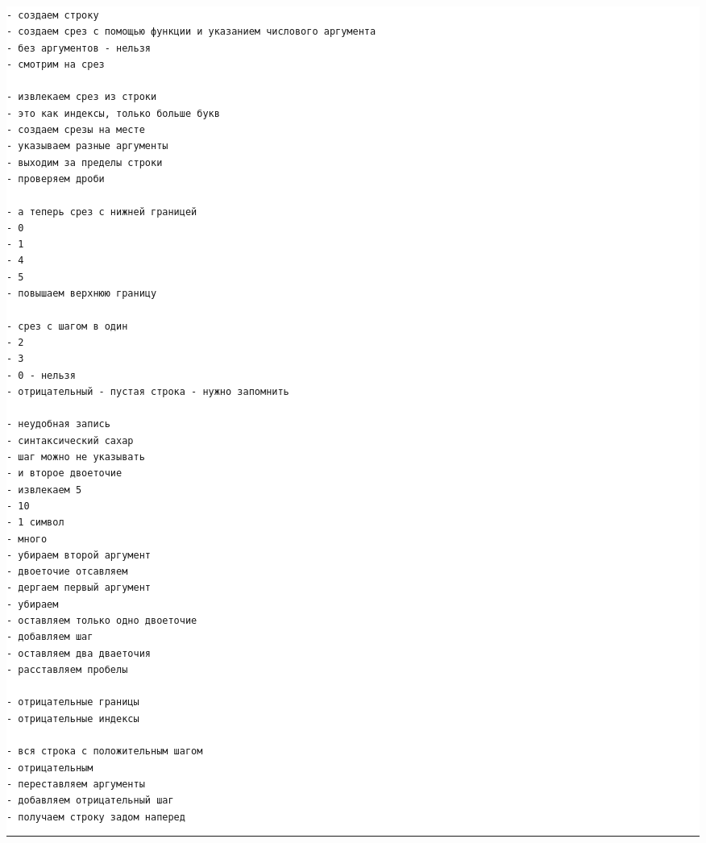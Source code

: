 ```
- создаем строку
- создаем срез с помощью функции и указанием числового аргумента
- без аргументов - нельзя
- смотрим на срез

- извлекаем срез из строки
- это как индексы, только больше букв
- создаем срезы на месте
- указываем разные аргументы
- выходим за пределы строки
- проверяем дроби

- а теперь срез с нижней границей
- 0
- 1
- 4
- 5
- повышаем верхнюю границу

- срез с шагом в один
- 2
- 3
- 0 - нельзя
- отрицательный - пустая строка - нужно запомнить

- неудобная запись
- синтаксический сахар
- шаг можно не указывать
- и второе двоеточие
- извлекаем 5
- 10
- 1 символ
- много
- убираем второй аргумент
- двоеточие отсавляем
- дергаем первый аргумент
- убираем
- оставляем только одно двоеточие
- добавляем шаг
- оставляем два дваеточия
- расставляем пробелы

- отрицательные границы
- отрицательные индексы

- вся строка с положительным шагом
- отрицательным
- переставляем аргументы
- добавляем отрицательный шаг
- получаем строку задом наперед
```
---
